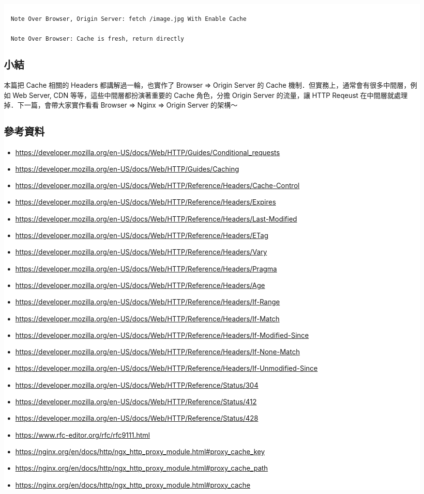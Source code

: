 ```mermaid

  Note Over Browser, Origin Server: fetch /image.jpg With Enable Cache

  Note Over Browser: Cache is fresh, return directly
```

## 小結

本篇把 Cache 相關的 Headers 都講解過一輪，也實作了 Browser => Origin Server 的 Cache 機制．但實務上，通常會有很多中間層，例如 Web Server, CDN 等等，這些中間層都扮演著重要的 Cache 角色，分擔 Origin Server 的流量，讓 HTTP Reqeust 在中間層就處理掉．下一篇，會帶大家實作看看 Browser => Nginx => Origin Server 的架構～

## 參考資料

- https://developer.mozilla.org/en-US/docs/Web/HTTP/Guides/Conditional_requests
- https://developer.mozilla.org/en-US/docs/Web/HTTP/Guides/Caching

- https://developer.mozilla.org/en-US/docs/Web/HTTP/Reference/Headers/Cache-Control
- https://developer.mozilla.org/en-US/docs/Web/HTTP/Reference/Headers/Expires
- https://developer.mozilla.org/en-US/docs/Web/HTTP/Reference/Headers/Last-Modified
- https://developer.mozilla.org/en-US/docs/Web/HTTP/Reference/Headers/ETag
- https://developer.mozilla.org/en-US/docs/Web/HTTP/Reference/Headers/Vary
- https://developer.mozilla.org/en-US/docs/Web/HTTP/Reference/Headers/Pragma
- https://developer.mozilla.org/en-US/docs/Web/HTTP/Reference/Headers/Age

- https://developer.mozilla.org/en-US/docs/Web/HTTP/Reference/Headers/If-Range
- https://developer.mozilla.org/en-US/docs/Web/HTTP/Reference/Headers/If-Match
- https://developer.mozilla.org/en-US/docs/Web/HTTP/Reference/Headers/If-Modified-Since
- https://developer.mozilla.org/en-US/docs/Web/HTTP/Reference/Headers/If-None-Match
- https://developer.mozilla.org/en-US/docs/Web/HTTP/Reference/Headers/If-Unmodified-Since

- https://developer.mozilla.org/en-US/docs/Web/HTTP/Reference/Status/304

- https://developer.mozilla.org/en-US/docs/Web/HTTP/Reference/Status/412
- https://developer.mozilla.org/en-US/docs/Web/HTTP/Reference/Status/428

- https://www.rfc-editor.org/rfc/rfc9111.html

- https://nginx.org/en/docs/http/ngx_http_proxy_module.html#proxy_cache_key
- https://nginx.org/en/docs/http/ngx_http_proxy_module.html#proxy_cache_path
- https://nginx.org/en/docs/http/ngx_http_proxy_module.html#proxy_cache
